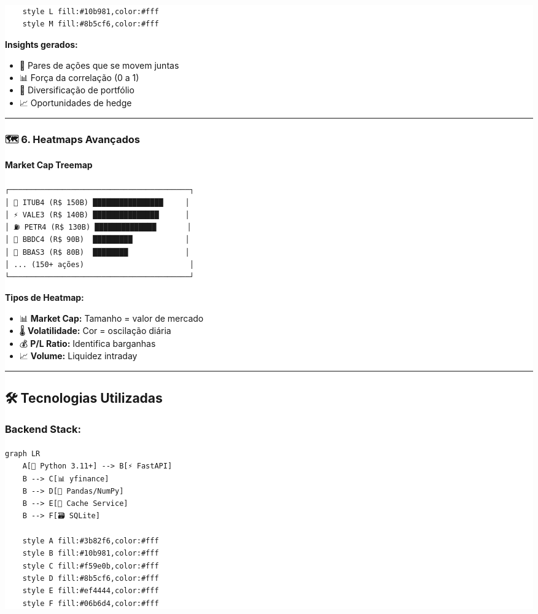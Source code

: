 ```mermaid
    style L fill:#10b981,color:#fff
    style M fill:#8b5cf6,color:#fff
```

**Insights gerados:**
- 🔗 Pares de ações que se movem juntas
- 📊 Força da correlação (0 a 1)
- 🎯 Diversificação de portfólio
- 📈 Oportunidades de hedge

---

### 🗺️ **6. Heatmaps Avançados**

#### **Market Cap Treemap**
```
┌─────────────────────────────────────────┐
│ 🏦 ITUB4 (R$ 150B) ████████████████     │
│ ⚡ VALE3 (R$ 140B) ███████████████      │
│ ⛽ PETR4 (R$ 130B) ██████████████       │
│ 🏦 BBDC4 (R$ 90B)  █████████            │
│ 🏦 BBAS3 (R$ 80B)  ████████             │
│ ... (150+ ações)                        │
└─────────────────────────────────────────┘
```

**Tipos de Heatmap:**
- 📊 **Market Cap:** Tamanho = valor de mercado
- 🌡️ **Volatilidade:** Cor = oscilação diária
- 💰 **P/L Ratio:** Identifica barganhas
- 📈 **Volume:** Liquidez intraday

---

## 🛠️ Tecnologias Utilizadas

### **Backend Stack:**
```mermaid
graph LR
    A[🐍 Python 3.11+] --> B[⚡ FastAPI]
    B --> C[📊 yfinance]
    B --> D[🔢 Pandas/NumPy]
    B --> E[💾 Cache Service]
    B --> F[🗃️ SQLite]
    
    style A fill:#3b82f6,color:#fff
    style B fill:#10b981,color:#fff
    style C fill:#f59e0b,color:#fff
    style D fill:#8b5cf6,color:#fff
    style E fill:#ef4444,color:#fff
    style F fill:#06b6d4,color:#fff
```
